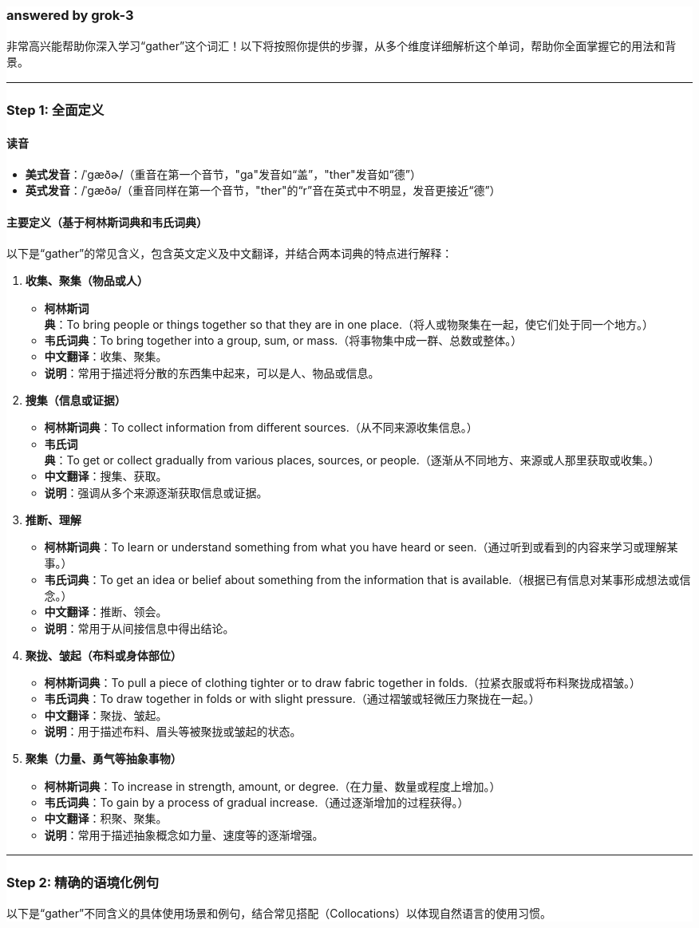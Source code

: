 ### answered by grok-3
非常高兴能帮助你深入学习“gather”这个词汇！以下将按照你提供的步骤，从多个维度详细解析这个单词，帮助你全面掌握它的用法和背景。

---

### Step 1: 全面定义

#### 读音
- **美式发音**：/ˈɡæðɚ/（重音在第一个音节，"ga"发音如“盖”，"ther"发音如“德”）
- **英式发音**：/ˈɡæðə/（重音同样在第一个音节，"ther"的“r”音在英式中不明显，发音更接近“德”）

#### 主要定义（基于柯林斯词典和韦氏词典）
以下是“gather”的常见含义，包含英文定义及中文翻译，并结合两本词典的特点进行解释：

1. **收集、聚集（物品或人）**
   - **柯林斯词典**：To bring people or things together so that they are in one place.（将人或物聚集在一起，使它们处于同一个地方。）
   - **韦氏词典**：To bring together into a group, sum, or mass.（将事物集中成一群、总数或整体。）
   - **中文翻译**：收集、聚集。
   - **说明**：常用于描述将分散的东西集中起来，可以是人、物品或信息。

2. **搜集（信息或证据）**
   - **柯林斯词典**：To collect information from different sources.（从不同来源收集信息。）
   - **韦氏词典**：To get or collect gradually from various places, sources, or people.（逐渐从不同地方、来源或人那里获取或收集。）
   - **中文翻译**：搜集、获取。
   - **说明**：强调从多个来源逐渐获取信息或证据。

3. **推断、理解**
   - **柯林斯词典**：To learn or understand something from what you have heard or seen.（通过听到或看到的内容来学习或理解某事。）
   - **韦氏词典**：To get an idea or belief about something from the information that is available.（根据已有信息对某事形成想法或信念。）
   - **中文翻译**：推断、领会。
   - **说明**：常用于从间接信息中得出结论。

4. **聚拢、皱起（布料或身体部位）**
   - **柯林斯词典**：To pull a piece of clothing tighter or to draw fabric together in folds.（拉紧衣服或将布料聚拢成褶皱。）
   - **韦氏词典**：To draw together in folds or with slight pressure.（通过褶皱或轻微压力聚拢在一起。）
   - **中文翻译**：聚拢、皱起。
   - **说明**：用于描述布料、眉头等被聚拢或皱起的状态。

5. **聚集（力量、勇气等抽象事物）**
   - **柯林斯词典**：To increase in strength, amount, or degree.（在力量、数量或程度上增加。）
   - **韦氏词典**：To gain by a process of gradual increase.（通过逐渐增加的过程获得。）
   - **中文翻译**：积聚、聚集。
   - **说明**：常用于描述抽象概念如力量、速度等的逐渐增强。

---

### Step 2: 精确的语境化例句

以下是“gather”不同含义的具体使用场景和例句，结合常见搭配（Collocations）以体现自然语言的使用习惯。
